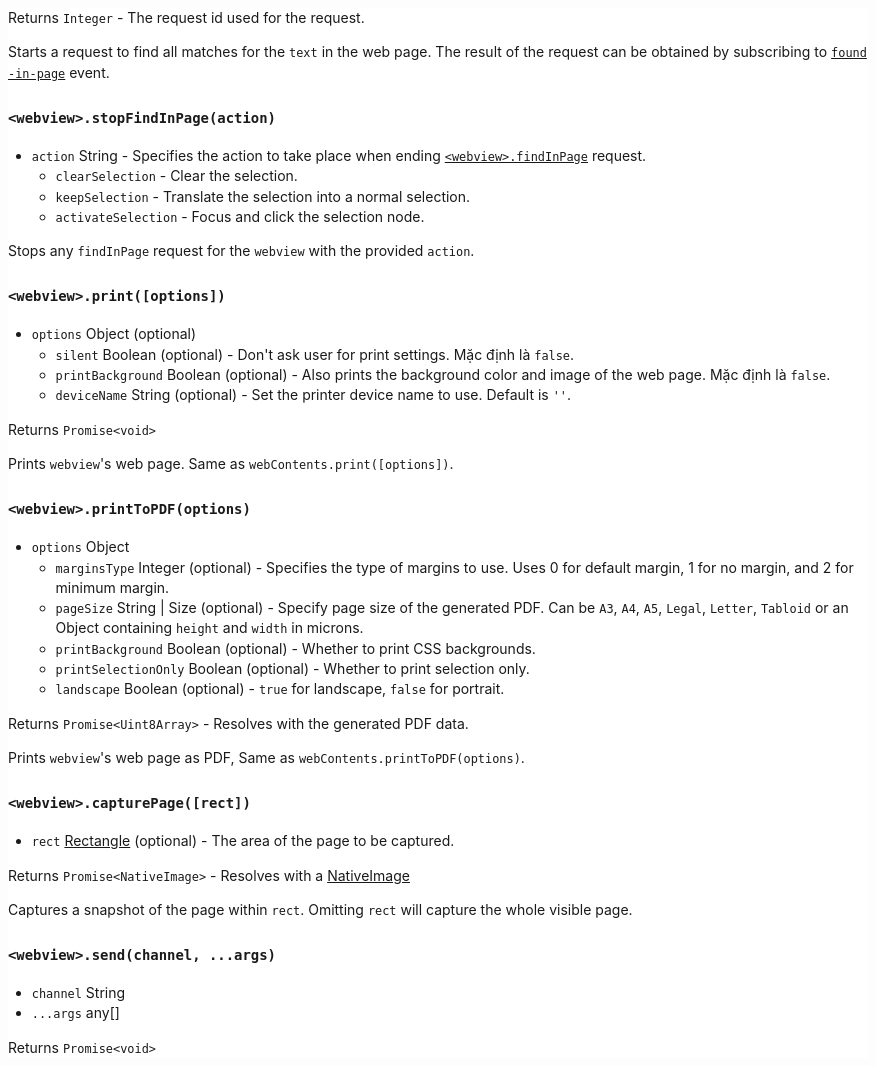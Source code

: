 Returns `Integer` - The request id used for the request.

Starts a request to find all matches for the `text` in the web page. The result of the request can be obtained by subscribing to [`found-in-page`](webview-tag.md#event-found-in-page) event.

### `<webview>.stopFindInPage(action)`

* `action` String - Specifies the action to take place when ending [`<webview>.findInPage`](#webviewfindinpagetext-options) request.
  * `clearSelection` - Clear the selection.
  * `keepSelection` - Translate the selection into a normal selection.
  * `activateSelection` - Focus and click the selection node.

Stops any `findInPage` request for the `webview` with the provided `action`.

### `<webview>.print([options])`

* `options` Object (optional)
  * `silent` Boolean (optional) - Don't ask user for print settings. Mặc định là `false`.
  * `printBackground` Boolean (optional) - Also prints the background color and image of the web page. Mặc định là `false`.
  * `deviceName` String (optional) - Set the printer device name to use. Default is `''`.

Returns `Promise<void>`

Prints `webview`'s web page. Same as `webContents.print([options])`.

### `<webview>.printToPDF(options)`

* `options` Object
  * `marginsType` Integer (optional) - Specifies the type of margins to use. Uses 0 for default margin, 1 for no margin, and 2 for minimum margin.
  * `pageSize` String | Size (optional) - Specify page size of the generated PDF. Can be `A3`, `A4`, `A5`, `Legal`, `Letter`, `Tabloid` or an Object containing `height` and `width` in microns.
  * `printBackground` Boolean (optional) - Whether to print CSS backgrounds.
  * `printSelectionOnly` Boolean (optional) - Whether to print selection only.
  * `landscape` Boolean (optional) - `true` for landscape, `false` for portrait.

Returns `Promise<Uint8Array>` - Resolves with the generated PDF data.

Prints `webview`'s web page as PDF, Same as `webContents.printToPDF(options)`.

### `<webview>.capturePage([rect])`

* `rect` [Rectangle](structures/rectangle.md) (optional) - The area of the page to be captured.

Returns `Promise<NativeImage>` - Resolves with a [NativeImage](native-image.md)

Captures a snapshot of the page within `rect`. Omitting `rect` will capture the whole visible page.

### `<webview>.send(channel, ...args)`

* `channel` String
* `...args` any[]

Returns `Promise<void>`


[runtime-enabled-features]: https://cs.chromium.org/chromium/src/third_party/blink/renderer/platform/runtime_enabled_features.json5?l=70
[chrome-webview]: https://developer.chrome.com/apps/tags/webview